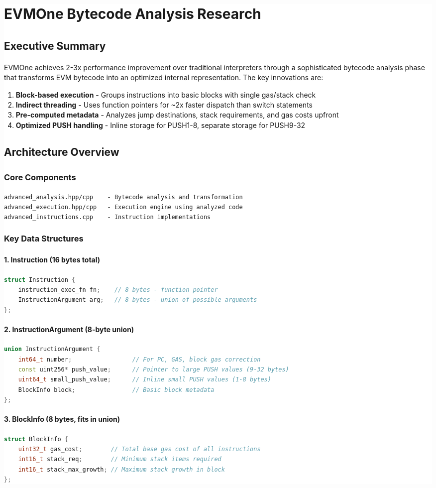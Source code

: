 # EVMOne Bytecode Analysis Research

## Executive Summary

EVMOne achieves 2-3x performance improvement over traditional interpreters through a sophisticated bytecode analysis phase that transforms EVM bytecode into an optimized internal representation. The key innovations are:

1. **Block-based execution** - Groups instructions into basic blocks with single gas/stack check
2. **Indirect threading** - Uses function pointers for ~2x faster dispatch than switch statements
3. **Pre-computed metadata** - Analyzes jump destinations, stack requirements, and gas costs upfront
4. **Optimized PUSH handling** - Inline storage for PUSH1-8, separate storage for PUSH9-32

## Architecture Overview

### Core Components

```
advanced_analysis.hpp/cpp    - Bytecode analysis and transformation
advanced_execution.hpp/cpp   - Execution engine using analyzed code
advanced_instructions.cpp    - Instruction implementations
```

### Key Data Structures

#### 1. Instruction (16 bytes total)
```c++
struct Instruction {
    instruction_exec_fn fn;    // 8 bytes - function pointer
    InstructionArgument arg;   // 8 bytes - union of possible arguments
};
```

#### 2. InstructionArgument (8-byte union)
```c++
union InstructionArgument {
    int64_t number;                 // For PC, GAS, block gas correction
    const uint256* push_value;      // Pointer to large PUSH values (9-32 bytes)
    uint64_t small_push_value;      // Inline small PUSH values (1-8 bytes)
    BlockInfo block;                // Basic block metadata
};
```

#### 3. BlockInfo (8 bytes, fits in union)
```c++
struct BlockInfo {
    uint32_t gas_cost;        // Total base gas cost of all instructions
    int16_t stack_req;        // Minimum stack items required
    int16_t stack_max_growth; // Maximum stack growth in block
};
```
